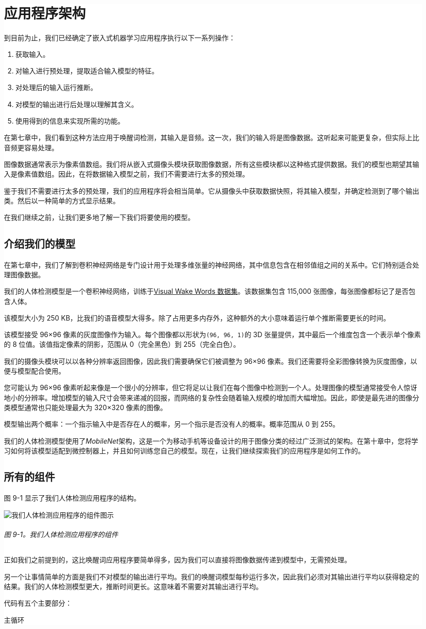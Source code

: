 # 应用程序架构

到目前为止，我们已经确定了嵌入式机器学习应用程序执行以下一系列操作：

1.  获取输入。

1.  对输入进行预处理，提取适合输入模型的特征。

1.  对处理后的输入运行推断。

1.  对模型的输出进行后处理以理解其含义。

1.  使用得到的信息来实现所需的功能。

在第七章中，我们看到这种方法应用于唤醒词检测，其输入是音频。这一次，我们的输入将是图像数据。这听起来可能更复杂，但实际上比音频更容易处理。

图像数据通常表示为像素值数组。我们将从嵌入式摄像头模块获取图像数据，所有这些模块都以这种格式提供数据。我们的模型也期望其输入是像素值数组。因此，在将数据输入模型之前，我们不需要进行太多的预处理。

鉴于我们不需要进行太多的预处理，我们的应用程序将会相当简单。它从摄像头中获取数据快照，将其输入模型，并确定检测到了哪个输出类。然后以一种简单的方式显示结果。

在我们继续之前，让我们更多地了解一下我们将要使用的模型。

## 介绍我们的模型

在第七章中，我们了解到卷积神经网络是专门设计用于处理多维张量的神经网络，其中信息包含在相邻值组之间的关系中。它们特别适合处理图像数据。

我们的人体检测模型是一个卷积神经网络，训练于[Visual Wake Words 数据集](https://oreil.ly/EC6nd)。该数据集包含 115,000 张图像，每张图像都标记了是否包含人体。

该模型大小为 250 KB，比我们的语音模型大得多。除了占用更多内存外，这种额外的大小意味着运行单个推断需要更长的时间。

该模型接受 96×96 像素的灰度图像作为输入。每个图像都以形状为`(96, 96, 1)`的 3D 张量提供，其中最后一个维度包含一个表示单个像素的 8 位值。该值指定像素的阴影，范围从 0（完全黑色）到 255（完全白色）。

我们的摄像头模块可以以各种分辨率返回图像，因此我们需要确保它们被调整为 96×96 像素。我们还需要将全彩图像转换为灰度图像，以便与模型配合使用。

您可能认为 96×96 像素听起来像是一个很小的分辨率，但它将足以让我们在每个图像中检测到一个人。处理图像的模型通常接受令人惊讶地小的分辨率。增加模型的输入尺寸会带来递减的回报，而网络的复杂性会随着输入规模的增加而大幅增加。因此，即使是最先进的图像分类模型通常也只能处理最大为 320×320 像素的图像。

模型输出两个概率：一个指示输入中是否存在人的概率，另一个指示是否没有人的概率。概率范围从 0 到 255。

我们的人体检测模型使用了*MobileNet*架构，这是一个为移动手机等设备设计的用于图像分类的经过广泛测试的架构。在第十章中，您将学习如何将该模型适配到微控制器上，并且如何训练您自己的模型。现在，让我们继续探索我们的应用程序是如何工作的。

## 所有的组件

图 9-1 显示了我们人体检测应用程序的结构。

![我们人体检测应用程序的组件图示](img/timl_0901.png)

###### 图 9-1。我们人体检测应用程序的组件

正如我们之前提到的，这比唤醒词应用程序要简单得多，因为我们可以直接将图像数据传递到模型中，无需预处理。

另一个让事情简单的方面是我们不对模型的输出进行平均。我们的唤醒词模型每秒运行多次，因此我们必须对其输出进行平均以获得稳定的结果。我们的人体检测模型更大，推断时间更长。这意味着不需要对其输出进行平均。

代码有五个主要部分：

主循环
